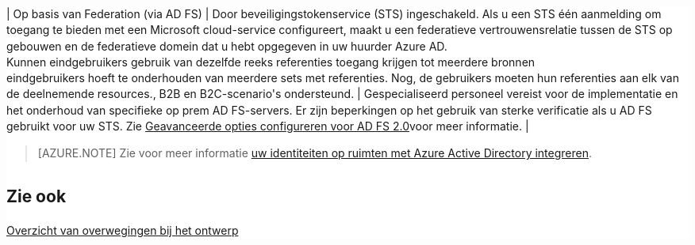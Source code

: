 | Op basis van Federation (via AD FS)           | Door beveiligingstokenservice (STS) ingeschakeld. Als u een STS één aanmelding om toegang te bieden met een Microsoft cloud-service configureert, maakt u een federatieve vertrouwensrelatie tussen de STS op gebouwen en de federatieve domein dat u hebt opgegeven in uw huurder Azure AD. <br> Kunnen eindgebruikers gebruik van dezelfde reeks referenties toegang krijgen tot meerdere bronnen <br>eindgebruikers hoeft te onderhouden van meerdere sets met referenties. Nog, de gebruikers moeten hun referenties aan elk van de deelnemende resources., B2B en B2C-scenario's ondersteund.                                                                                                                                                                                                                                                                                                                                                                                                             | Gespecialiseerd personeel vereist voor de implementatie en het onderhoud van specifieke op prem AD FS-servers. Er zijn beperkingen op het gebruik van sterke verificatie als u AD FS gebruikt voor uw STS. Zie [Geavanceerde opties configureren voor AD FS 2.0](http://go.microsoft.com/fwlink/?linkid=235649)voor meer informatie. |

>[AZURE.NOTE]
Zie voor meer informatie [uw identiteiten op ruimten met Azure Active Directory integreren](active-directory-aadconnect.md).


## <a name="see-also"></a>Zie ook
[Overzicht van overwegingen bij het ontwerp](active-directory-hybrid-identity-design-considerations-overview.md)
